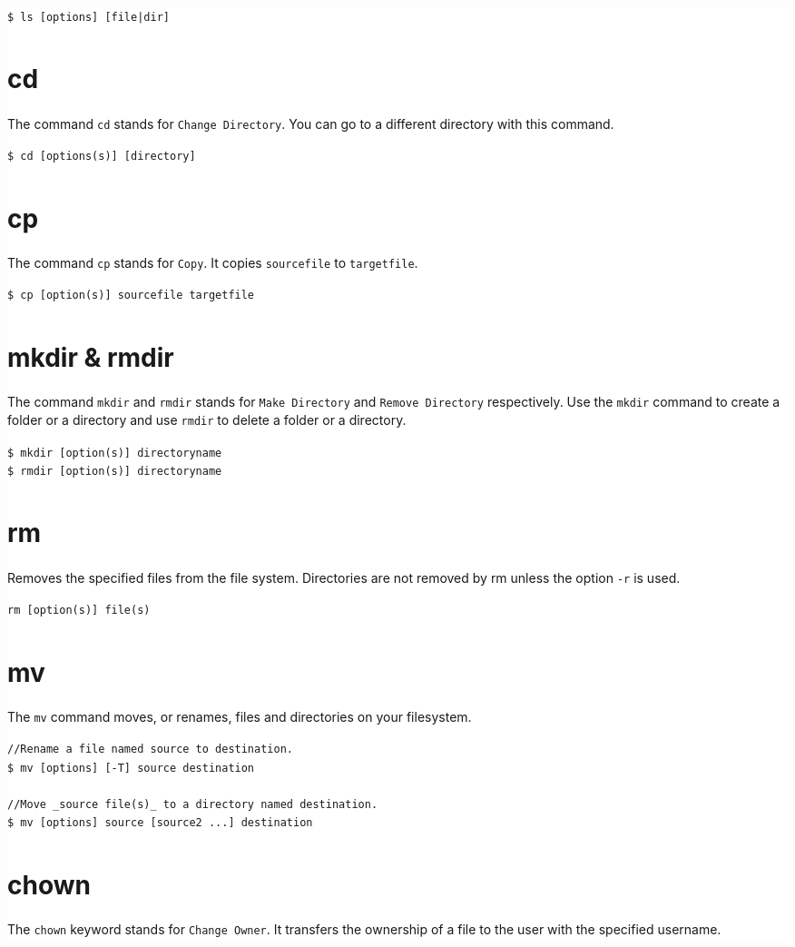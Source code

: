 ```console
$ ls [options] [file|dir]
```

# cd
 The command `cd` stands for `Change Directory`. You can go to a different directory with this command.

```console
$ cd [options(s)] [directory]
```

# cp
 The command `cp` stands for `Copy`. It copies `sourcefile` to `targetfile`.

```console
$ cp [option(s)] sourcefile targetfile
```

# mkdir & rmdir
 The command `mkdir`  and `rmdir` stands for `Make Directory` and `Remove Directory` respectively. Use the `mkdir` command to create a folder or a directory and use `rmdir` to delete a folder or a directory.

```console
$ mkdir [option(s)] directoryname
$ rmdir [option(s)] directoryname
```

# rm
Removes the specified files from the file system. Directories are not removed by rm unless the option `-r` is used.

```console
rm [option(s)] file(s)
```

# mv
The `mv` command moves, or renames, files and directories on your filesystem.

```console
//Rename a file named source to destination.
$ mv [options] [-T] source destination

//Move _source file(s)_ to a directory named destination.
$ mv [options] source [source2 ...] destination
```

# chown
 The `chown` keyword stands for `Change Owner`. It transfers the ownership of a file to the user with the specified username.
